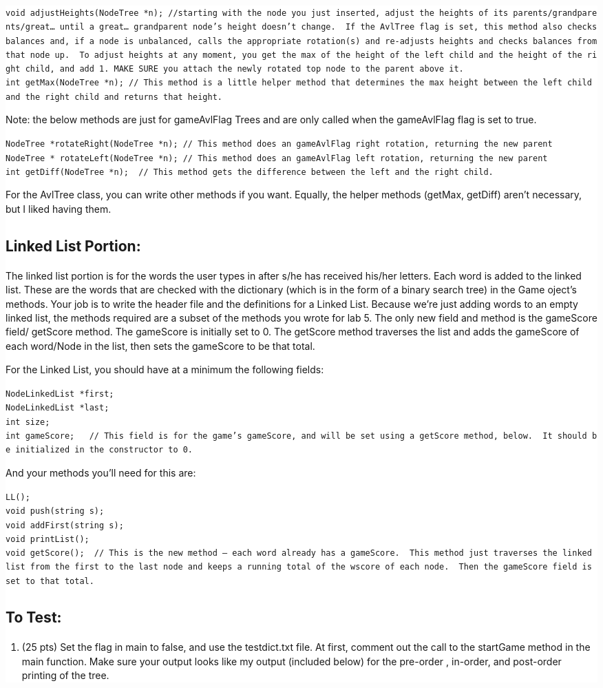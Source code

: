 ```
void adjustHeights(NodeTree *n); //starting with the node you just inserted, adjust the heights of its parents/grandparents/great… until a great… grandparent node’s height doesn’t change.  If the AvlTree flag is set, this method also checks balances and, if a node is unbalanced, calls the appropriate rotation(s) and re-adjusts heights and checks balances from that node up.  To adjust heights at any moment, you get the max of the height of the left child and the height of the right child, and add 1. MAKE SURE you attach the newly rotated top node to the parent above it.
int getMax(NodeTree *n); // This method is a little helper method that determines the max height between the left child and the right child and returns that height.
```
Note: the below methods are just for gameAvlFlag Trees and are only called when the gameAvlFlag flag is set to true.
```
NodeTree *rotateRight(NodeTree *n); // This method does an gameAvlFlag right rotation, returning the new parent
NodeTree * rotateLeft(NodeTree *n); // This method does an gameAvlFlag left rotation, returning the new parent
int getDiff(NodeTree *n);  // This method gets the difference between the left and the right child.
```
For the AvlTree class, you can write other methods if you want.  Equally, the helper methods (getMax, getDiff) aren’t necessary, but I liked having them.

Linked List Portion:
---

The linked list portion is for the words the user types in after s/he has received his/her letters.  Each word is added to the linked list.  These are the words that are checked with the dictionary  (which is in the form of a binary search tree) in the Game oject’s methods.  Your job is to write the header file and the definitions for a Linked List.  Because we’re just adding words to an empty linked list, the methods required are a subset of the methods you wrote for lab 5.  The only new field and method is the gameScore field/ getScore method.  The gameScore is initially set to 0.  The getScore method traverses the list and adds the gameScore of each word/Node in the list, then sets the gameScore to be that total.

For the Linked List, you should have at a minimum the following fields:
```
NodeLinkedList *first;
NodeLinkedList *last;
int size;
int gameScore;   // This field is for the game’s gameScore, and will be set using a getScore method, below.  It should be initialized in the constructor to 0.
```
And your methods you’ll need for this are:
```
LL();
void push(string s);
void addFirst(string s);
void printList();
void getScore();  // This is the new method – each word already has a gameScore.  This method just traverses the linked list from the first to the last node and keeps a running total of the wscore of each node.  Then the gameScore field is set to that total.
```

To Test:
---
1. (25 pts) Set the flag in main to false, and use the testdict.txt file.
At first, comment out the call to the startGame method in the main function.
Make sure your output looks like my output (included below) for the pre-order , in-order, and post-order printing of the tree.
